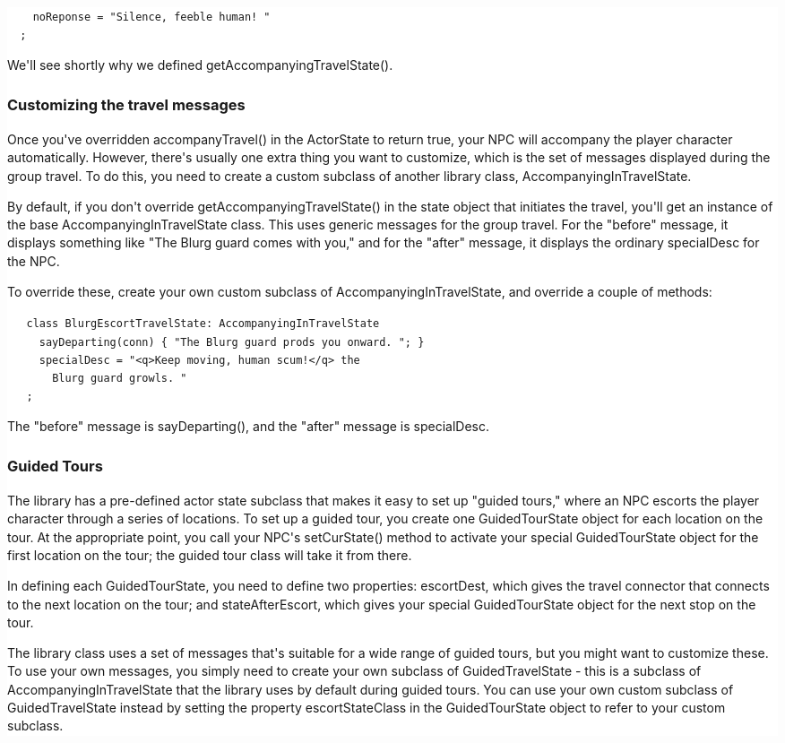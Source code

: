         noReponse = "Silence, feeble human! "
      ;

We'll see shortly why we defined getAccompanyingTravelState().

### Customizing the travel messages

Once you've overridden accompanyTravel() in the ActorState to return
true, your NPC will accompany the player character automatically.
However, there's usually one extra thing you want to customize, which is
the set of messages displayed during the group travel. To do this, you
need to create a custom subclass of another library class,
AccompanyingInTravelState.

By default, if you don't override getAccompanyingTravelState() in the
state object that initiates the travel, you'll get an instance of the
base AccompanyingInTravelState class. This uses generic messages for the
group travel. For the "before" message, it displays something like "The
Blurg guard comes with you," and for the "after" message, it displays
the ordinary specialDesc for the NPC.

To override these, create your own custom subclass of
AccompanyingInTravelState, and override a couple of methods:

       class BlurgEscortTravelState: AccompanyingInTravelState
         sayDeparting(conn) { "The Blurg guard prods you onward. "; }
         specialDesc = "<q>Keep moving, human scum!</q> the 
           Blurg guard growls. "
       ;

The "before" message is sayDeparting(), and the "after" message is
specialDesc.

### Guided Tours

The library has a pre-defined actor state subclass that makes it easy to
set up "guided tours," where an NPC escorts the player character through
a series of locations. To set up a guided tour, you create one
GuidedTourState object for each location on the tour. At the appropriate
point, you call your NPC's setCurState() method to activate your special
GuidedTourState object for the first location on the tour; the guided
tour class will take it from there.

In defining each GuidedTourState, you need to define two properties:
escortDest, which gives the travel connector that connects to the next
location on the tour; and stateAfterEscort, which gives your special
GuidedTourState object for the next stop on the tour.

The library class uses a set of messages that's suitable for a wide
range of guided tours, but you might want to customize these. To use
your own messages, you simply need to create your own subclass of
GuidedTravelState - this is a subclass of AccompanyingInTravelState that
the library uses by default during guided tours. You can use your own
custom subclass of GuidedTravelState instead by setting the property
escortStateClass in the GuidedTourState object to refer to your custom
subclass.

